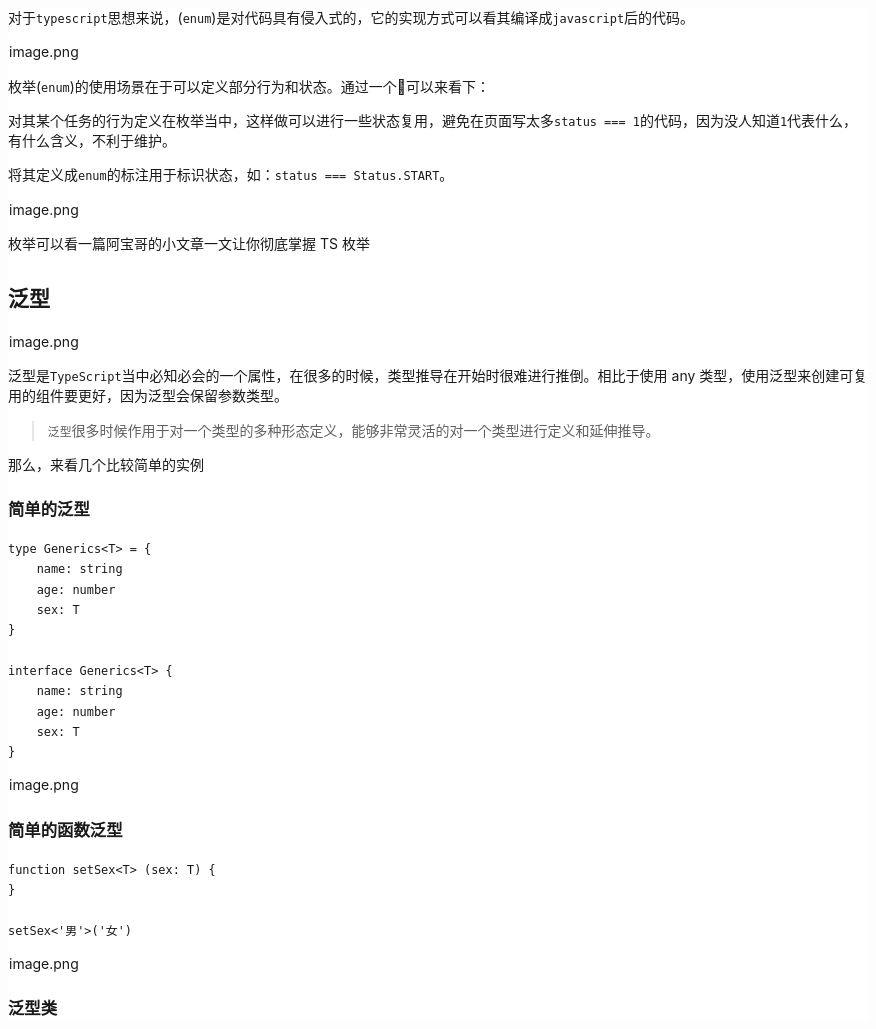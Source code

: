 对于`typescript`思想来说，(`enum`)是对代码具有侵入式的，它的实现方式可以看其编译成`javascript`后的代码。

![图片](data:image/gif;base64,iVBORw0KGgoAAAANSUhEUgAAAAEAAAABCAYAAAAfFcSJAAAADUlEQVQImWNgYGBgAAAABQABh6FO1AAAAABJRU5ErkJggg==)image.png

枚举(`enum`)的使用场景在于可以定义部分行为和状态。通过一个🌰可以来看下：

对其某个任务的行为定义在枚举当中，这样做可以进行一些状态复用，避免在页面写太多`status === 1`的代码，因为没人知道`1`代表什么，有什么含义，不利于维护。

将其定义成`enum`的标注用于标识状态，如：`status === Status.START`。

![图片](data:image/gif;base64,iVBORw0KGgoAAAANSUhEUgAAAAEAAAABCAYAAAAfFcSJAAAADUlEQVQImWNgYGBgAAAABQABh6FO1AAAAABJRU5ErkJggg==)image.png

枚举可以看一篇阿宝哥的小文章一文让你彻底掌握 TS 枚举

## 泛型

![图片](data:image/gif;base64,iVBORw0KGgoAAAANSUhEUgAAAAEAAAABCAYAAAAfFcSJAAAADUlEQVQImWNgYGBgAAAABQABh6FO1AAAAABJRU5ErkJggg==)image.png

泛型是`TypeScript`当中必知必会的一个属性，在很多的时候，类型推导在开始时很难进行推倒。相比于使用 any 类型，使用泛型来创建可复用的组件要更好，因为泛型会保留参数类型。

> `泛型`很多时候作用于对一个类型的多种形态定义，能够非常灵活的对一个类型进行定义和延伸推导。

那么，来看几个比较简单的实例

### 简单的泛型

```
type Generics<T> = {
    name: string
    age: number
    sex: T
}

interface Generics<T> {
    name: string
    age: number
    sex: T
}
```

![图片](data:image/gif;base64,iVBORw0KGgoAAAANSUhEUgAAAAEAAAABCAYAAAAfFcSJAAAADUlEQVQImWNgYGBgAAAABQABh6FO1AAAAABJRU5ErkJggg==)image.png

### 简单的函数泛型

```
function setSex<T> (sex: T) {
}

setSex<'男'>('女')
```

![图片](data:image/gif;base64,iVBORw0KGgoAAAANSUhEUgAAAAEAAAABCAYAAAAfFcSJAAAADUlEQVQImWNgYGBgAAAABQABh6FO1AAAAABJRU5ErkJggg==)image.png

### 泛型类
